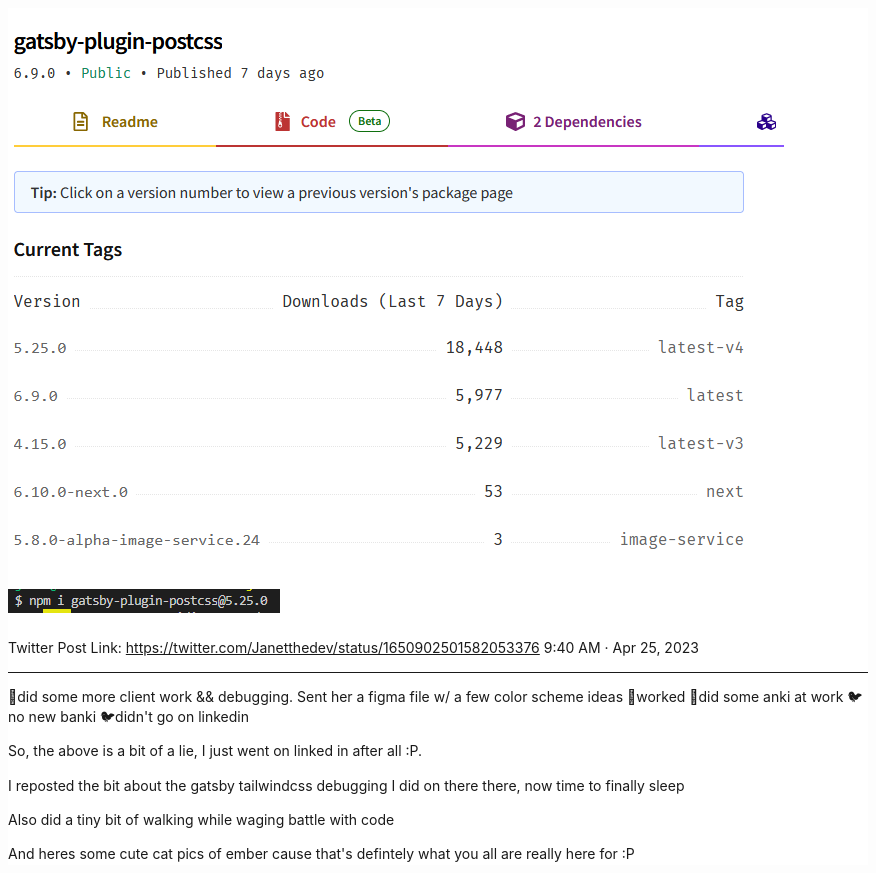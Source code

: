 ![alt text](Fukuw9sacAAFQ09.png#image-styling)
![alt text](Fuku1oBaEAAaJB-.png#image-styling)

Twitter Post Link: https://twitter.com/Janetthedev/status/1650902501582053376 9:40 AM · Apr 25, 2023

---

🍈did some more client work && debugging. Sent her a figma file w/ a few color scheme ideas
🍈worked
🍈did some anki at work
🐦no new banki
🐦didn't go on linkedin

So, the above is a bit of a lie, I just went on linked in after all :P.

I reposted the bit about the gatsby tailwindcss debugging I did on there there, now time to finally sleep

Also did a tiny bit of walking while waging battle with code

And heres some cute cat pics of ember cause that's defintely what you all are really here for :P

